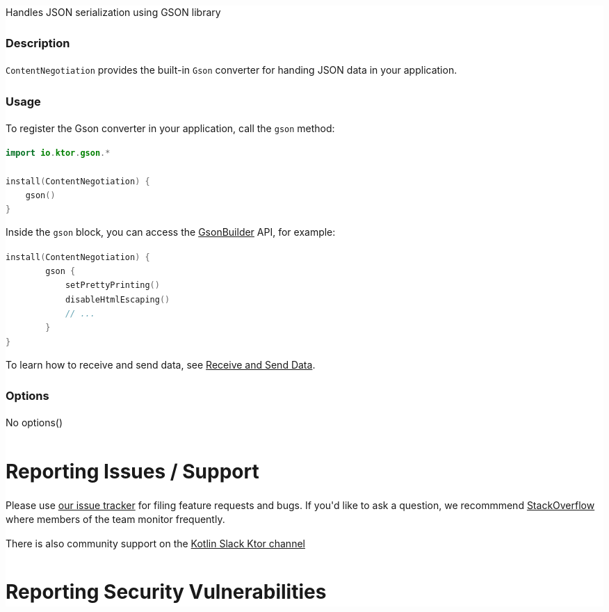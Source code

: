 Handles JSON serialization using GSON library

### Description

`ContentNegotiation` provides the built-in `Gson` converter for handing JSON data in your application.

### Usage

To register the Gson converter in your application, call the `gson` method:

```kotlin
import io.ktor.gson.*

install(ContentNegotiation) {
    gson()
}
```

Inside the `gson` block, you can access
the [GsonBuilder](https://www.javadoc.io/doc/com.google.code.gson/gson/latest/com.google.gson/com/google/gson/GsonBuilder.html)
API, for example:

```kotlin
install(ContentNegotiation) {
        gson {
            setPrettyPrinting()
            disableHtmlEscaping()
            // ...
        }
}
```

To learn how to receive and send data,
see [Receive and Send Data](https://ktor.io/docs/json-feature.html#receive_send_data).

### Options

No options()

# Reporting Issues / Support

Please use [our issue tracker](https://youtrack.jetbrains.com/issues/KTOR) for filing feature requests and bugs. If
you'd like to ask a question, we recommmend [StackOverflow](https://stackoverflow.com/questions/tagged/ktor) where
members of the team monitor frequently.

There is also community support on the [Kotlin Slack Ktor channel](https://app.slack.com/client/T09229ZC6/C0A974TJ9)

# Reporting Security Vulnerabilities
